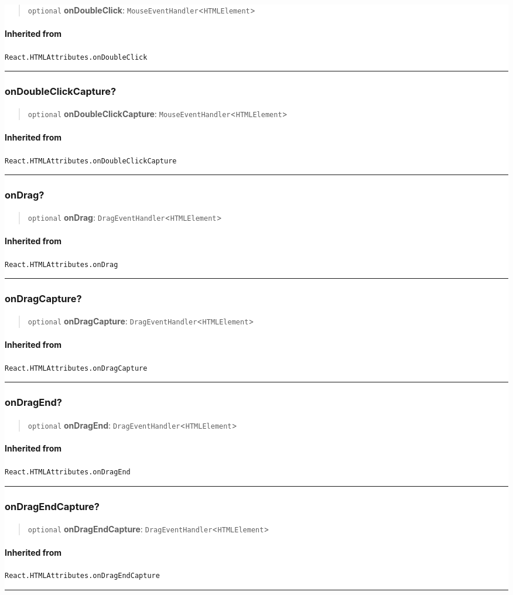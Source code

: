 > `optional` **onDoubleClick**: `MouseEventHandler`\<`HTMLElement`\>

#### Inherited from

`React.HTMLAttributes.onDoubleClick`

***

### onDoubleClickCapture?

> `optional` **onDoubleClickCapture**: `MouseEventHandler`\<`HTMLElement`\>

#### Inherited from

`React.HTMLAttributes.onDoubleClickCapture`

***

### onDrag?

> `optional` **onDrag**: `DragEventHandler`\<`HTMLElement`\>

#### Inherited from

`React.HTMLAttributes.onDrag`

***

### onDragCapture?

> `optional` **onDragCapture**: `DragEventHandler`\<`HTMLElement`\>

#### Inherited from

`React.HTMLAttributes.onDragCapture`

***

### onDragEnd?

> `optional` **onDragEnd**: `DragEventHandler`\<`HTMLElement`\>

#### Inherited from

`React.HTMLAttributes.onDragEnd`

***

### onDragEndCapture?

> `optional` **onDragEndCapture**: `DragEventHandler`\<`HTMLElement`\>

#### Inherited from

`React.HTMLAttributes.onDragEndCapture`

***
